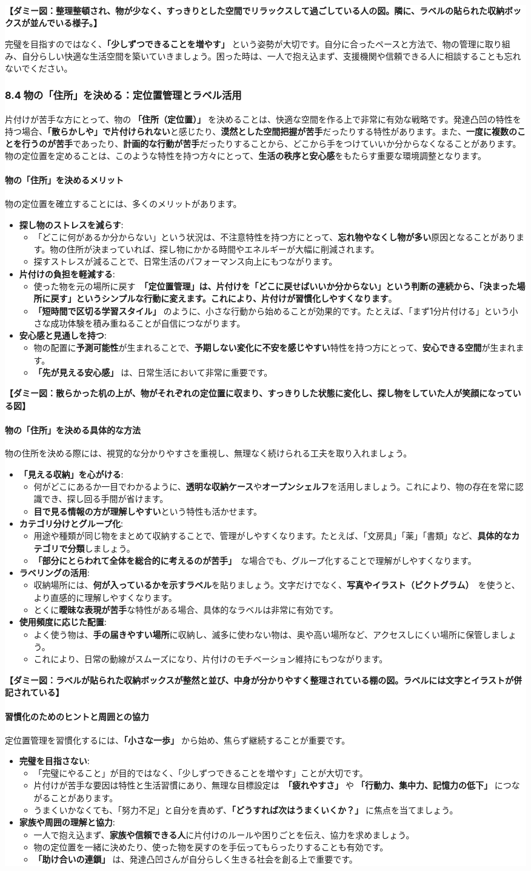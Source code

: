 **【ダミー図：整理整頓され、物が少なく、すっきりとした空間でリラックスして過ごしている人の図。隣に、ラベルの貼られた収納ボックスが並んでいる様子。】**

完璧を目指すのではなく、**「少しずつできることを増やす」** という姿勢が大切です。自分に合ったペースと方法で、物の管理に取り組み、自分らしい快適な生活空間を築いていきましょう。困った時は、一人で抱え込まず、支援機関や信頼できる人に相談することも忘れないでください。

### 8.4 物の「住所」を決める：定位置管理とラベル活用

片付けが苦手な方にとって、物の **「住所（定位置）」** を決めることは、快適な空間を作る上で非常に有効な戦略です。発達凸凹の特性を持つ場合、**「散らかしや」で片付けられない**と感じたり、**漠然とした空間把握が苦手**だったりする特性があります。また、**一度に複数のことを行うのが苦手**であったり、**計画的な行動が苦手**だったりすることから、どこから手をつけていいか分からなくなることがあります。物の定位置を定めることは、このような特性を持つ方々にとって、**生活の秩序と安心感**をもたらす重要な環境調整となります。

#### 物の「住所」を決めるメリット

物の定位置を確立することには、多くのメリットがあります。

*   **探し物のストレスを減らす**:
    *   「どこに何があるか分からない」という状況は、不注意特性を持つ方にとって、**忘れ物やなくし物が多い**原因となることがあります。物の住所が決まっていれば、探し物にかかる時間やエネルギーが大幅に削減されます。
    *   探すストレスが減ることで、日常生活のパフォーマンス向上にもつながります。
*   **片付けの負担を軽減する**:
    *   使った物を元の場所に戻す　**「定位置管理」**は、片付けを「どこに戻せばいいか分からない」という判断の連続から、「決まった場所に戻す」というシンプルな行動に変えます。これにより、片付けが**習慣化しやすくなります**。
    *   **「短時間で区切る学習スタイル」** のように、小さな行動から始めることが効果的です。たとえば、「まず1分片付ける」という小さな成功体験を積み重ねることが自信につながります。
*   **安心感と見通しを持つ**:
    *   物の配置に**予測可能性**が生まれることで、**予期しない変化に不安を感じやすい**特性を持つ方にとって、**安心できる空間**が生まれます。
    *   **「先が見える安心感」** は、日常生活において非常に重要です。

**【ダミー図：散らかった机の上が、物がそれぞれの定位置に収まり、すっきりした状態に変化し、探し物をしていた人が笑顔になっている図】**

#### 物の「住所」を決める具体的な方法

物の住所を決める際には、視覚的な分かりやすさを重視し、無理なく続けられる工夫を取り入れましょう。

*   **「見える収納」を心がける**:
    *   何がどこにあるか一目でわかるように、**透明な収納ケース**や**オープンシェルフ**を活用しましょう。これにより、物の存在を常に認識でき、探し回る手間が省けます。
    *   **目で見る情報の方が理解しやすい**という特性も活かせます。
*   **カテゴリ分けとグループ化**:
    *   用途や種類が同じ物をまとめて収納することで、管理がしやすくなります。たとえば、「文房具」「薬」「書類」など、**具体的なカテゴリで分類**しましょう。
    *   **「部分にとらわれて全体を総合的に考えるのが苦手」**　な場合でも、グループ化することで理解がしやすくなります。
*   **ラベリングの活用**:
    *   収納場所には、**何が入っているかを示すラベル**を貼りましょう。文字だけでなく、**写真やイラスト（ピクトグラム）**　を使うと、より直感的に理解しやすくなります。
    *   とくに**曖昧な表現が苦手**な特性がある場合、具体的なラベルは非常に有効です。
*   **使用頻度に応じた配置**:
    *   よく使う物は、**手の届きやすい場所**に収納し、滅多に使わない物は、奥や高い場所など、アクセスしにくい場所に保管しましょう。
    *   これにより、日常の動線がスムーズになり、片付けのモチベーション維持にもつながります。

**【ダミー図：ラベルが貼られた収納ボックスが整然と並び、中身が分かりやすく整理されている棚の図。ラベルには文字とイラストが併記されている】**

#### 習慣化のためのヒントと周囲との協力

定位置管理を習慣化するには、**「小さな一歩」** から始め、焦らず継続することが重要です。

*   **完璧を目指さない**:
    *   「完璧にやること」が目的ではなく、「少しずつできることを増やす」ことが大切です。
    *   片付けが苦手な要因は特性と生活習慣にあり、無理な目標設定は　**「疲れやすさ」** や **「行動力、集中力、記憶力の低下」** につながることがあります。
    *   うまくいかなくても、「努力不足」と自分を責めず、**「どうすれば次はうまくいくか？」** に焦点を当てましょう。
*   **家族や周囲の理解と協力**:
    *   一人で抱え込まず、**家族や信頼できる人**に片付けのルールや困りごとを伝え、協力を求めましょう。
    *   物の定位置を一緒に決めたり、使った物を戻すのを手伝ってもらったりすることも有効です。
    *   **「助け合いの連鎖」** は、発達凸凹さんが自分らしく生きる社会を創る上で重要です。
